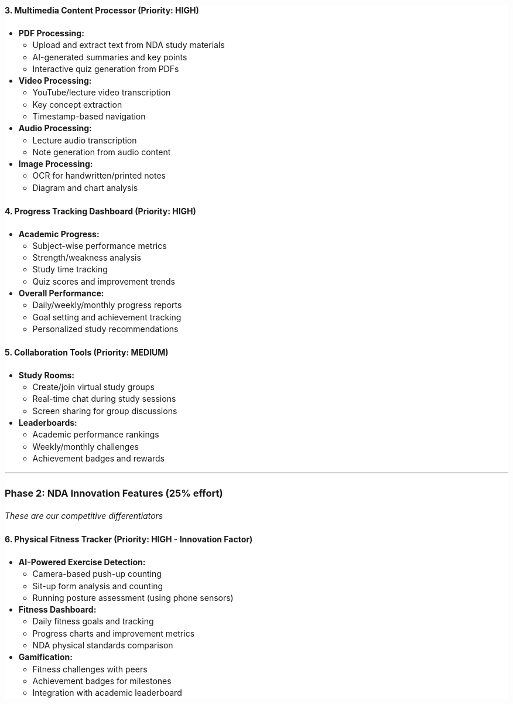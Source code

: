 #### 3. **Multimedia Content Processor** (Priority: HIGH)
- **PDF Processing:**
  - Upload and extract text from NDA study materials
  - AI-generated summaries and key points
  - Interactive quiz generation from PDFs
- **Video Processing:**
  - YouTube/lecture video transcription
  - Key concept extraction
  - Timestamp-based navigation
- **Audio Processing:**
  - Lecture audio transcription
  - Note generation from audio content
- **Image Processing:**
  - OCR for handwritten/printed notes
  - Diagram and chart analysis

#### 4. **Progress Tracking Dashboard** (Priority: HIGH)
- **Academic Progress:**
  - Subject-wise performance metrics
  - Strength/weakness analysis
  - Study time tracking
  - Quiz scores and improvement trends
- **Overall Performance:**
  - Daily/weekly/monthly progress reports
  - Goal setting and achievement tracking
  - Personalized study recommendations

#### 5. **Collaboration Tools** (Priority: MEDIUM)
- **Study Rooms:**
  - Create/join virtual study groups
  - Real-time chat during study sessions
  - Screen sharing for group discussions
- **Leaderboards:**
  - Academic performance rankings
  - Weekly/monthly challenges
  - Achievement badges and rewards

---

### **Phase 2: NDA Innovation Features (25% effort)**
*These are our competitive differentiators*

#### 6. **Physical Fitness Tracker** (Priority: HIGH - Innovation Factor)
- **AI-Powered Exercise Detection:**
  - Camera-based push-up counting
  - Sit-up form analysis and counting
  - Running posture assessment (using phone sensors)
- **Fitness Dashboard:**
  - Daily fitness goals and tracking
  - Progress charts and improvement metrics
  - NDA physical standards comparison
- **Gamification:**
  - Fitness challenges with peers
  - Achievement badges for milestones
  - Integration with academic leaderboard
